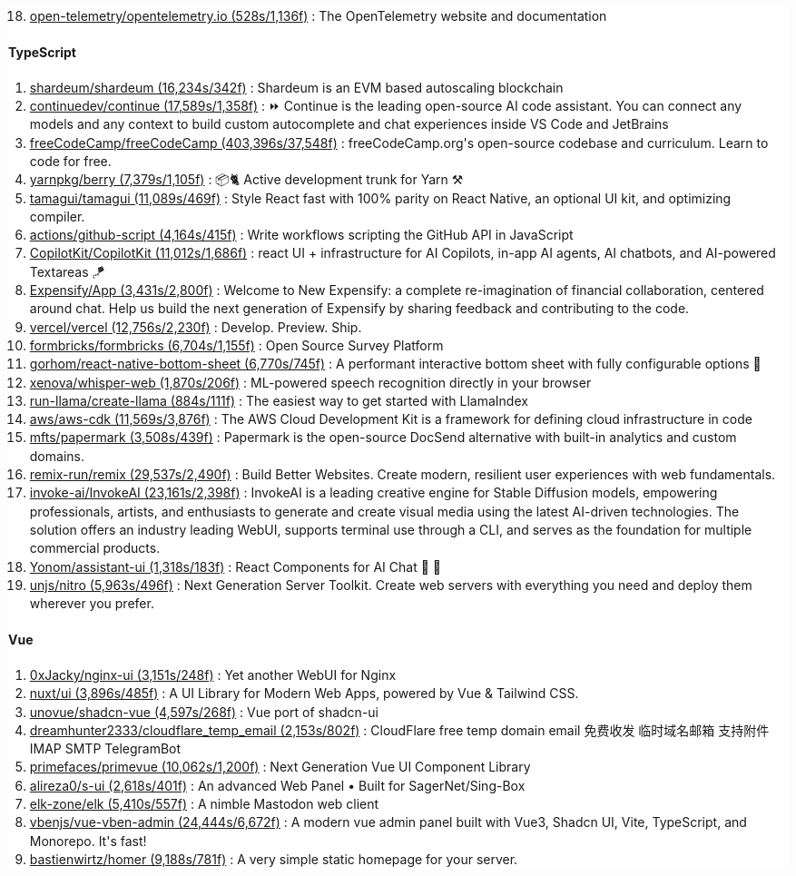 18. [open-telemetry/opentelemetry.io (528s/1,136f)](https://github.com/open-telemetry/opentelemetry.io) : The OpenTelemetry website and documentation

#### TypeScript
1. [shardeum/shardeum (16,234s/342f)](https://github.com/shardeum/shardeum) : Shardeum is an EVM based autoscaling blockchain
2. [continuedev/continue (17,589s/1,358f)](https://github.com/continuedev/continue) : ⏩ Continue is the leading open-source AI code assistant. You can connect any models and any context to build custom autocomplete and chat experiences inside VS Code and JetBrains
3. [freeCodeCamp/freeCodeCamp (403,396s/37,548f)](https://github.com/freeCodeCamp/freeCodeCamp) : freeCodeCamp.org's open-source codebase and curriculum. Learn to code for free.
4. [yarnpkg/berry (7,379s/1,105f)](https://github.com/yarnpkg/berry) : 📦🐈 Active development trunk for Yarn ⚒
5. [tamagui/tamagui (11,089s/469f)](https://github.com/tamagui/tamagui) : Style React fast with 100% parity on React Native, an optional UI kit, and optimizing compiler.
6. [actions/github-script (4,164s/415f)](https://github.com/actions/github-script) : Write workflows scripting the GitHub API in JavaScript
7. [CopilotKit/CopilotKit (11,012s/1,686f)](https://github.com/CopilotKit/CopilotKit) : react UI + infrastructure for AI Copilots, in-app AI agents, AI chatbots, and AI-powered Textareas 🪁
8. [Expensify/App (3,431s/2,800f)](https://github.com/Expensify/App) : Welcome to New Expensify: a complete re-imagination of financial collaboration, centered around chat. Help us build the next generation of Expensify by sharing feedback and contributing to the code.
9. [vercel/vercel (12,756s/2,230f)](https://github.com/vercel/vercel) : Develop. Preview. Ship.
10. [formbricks/formbricks (6,704s/1,155f)](https://github.com/formbricks/formbricks) : Open Source Survey Platform
11. [gorhom/react-native-bottom-sheet (6,770s/745f)](https://github.com/gorhom/react-native-bottom-sheet) : A performant interactive bottom sheet with fully configurable options 🚀
12. [xenova/whisper-web (1,870s/206f)](https://github.com/xenova/whisper-web) : ML-powered speech recognition directly in your browser
13. [run-llama/create-llama (884s/111f)](https://github.com/run-llama/create-llama) : The easiest way to get started with LlamaIndex
14. [aws/aws-cdk (11,569s/3,876f)](https://github.com/aws/aws-cdk) : The AWS Cloud Development Kit is a framework for defining cloud infrastructure in code
15. [mfts/papermark (3,508s/439f)](https://github.com/mfts/papermark) : Papermark is the open-source DocSend alternative with built-in analytics and custom domains.
16. [remix-run/remix (29,537s/2,490f)](https://github.com/remix-run/remix) : Build Better Websites. Create modern, resilient user experiences with web fundamentals.
17. [invoke-ai/InvokeAI (23,161s/2,398f)](https://github.com/invoke-ai/InvokeAI) : InvokeAI is a leading creative engine for Stable Diffusion models, empowering professionals, artists, and enthusiasts to generate and create visual media using the latest AI-driven technologies. The solution offers an industry leading WebUI, supports terminal use through a CLI, and serves as the foundation for multiple commercial products.
18. [Yonom/assistant-ui (1,318s/183f)](https://github.com/Yonom/assistant-ui) : React Components for AI Chat 💬 🚀
19. [unjs/nitro (5,963s/496f)](https://github.com/unjs/nitro) : Next Generation Server Toolkit. Create web servers with everything you need and deploy them wherever you prefer.

#### Vue
1. [0xJacky/nginx-ui (3,151s/248f)](https://github.com/0xJacky/nginx-ui) : Yet another WebUI for Nginx
2. [nuxt/ui (3,896s/485f)](https://github.com/nuxt/ui) : A UI Library for Modern Web Apps, powered by Vue & Tailwind CSS.
3. [unovue/shadcn-vue (4,597s/268f)](https://github.com/unovue/shadcn-vue) : Vue port of shadcn-ui
4. [dreamhunter2333/cloudflare_temp_email (2,153s/802f)](https://github.com/dreamhunter2333/cloudflare_temp_email) : CloudFlare free temp domain email 免费收发 临时域名邮箱 支持附件 IMAP SMTP TelegramBot
5. [primefaces/primevue (10,062s/1,200f)](https://github.com/primefaces/primevue) : Next Generation Vue UI Component Library
6. [alireza0/s-ui (2,618s/401f)](https://github.com/alireza0/s-ui) : An advanced Web Panel • Built for SagerNet/Sing-Box
7. [elk-zone/elk (5,410s/557f)](https://github.com/elk-zone/elk) : A nimble Mastodon web client
8. [vbenjs/vue-vben-admin (24,444s/6,672f)](https://github.com/vbenjs/vue-vben-admin) : A modern vue admin panel built with Vue3, Shadcn UI, Vite, TypeScript, and Monorepo. It's fast!
9. [bastienwirtz/homer (9,188s/781f)](https://github.com/bastienwirtz/homer) : A very simple static homepage for your server.